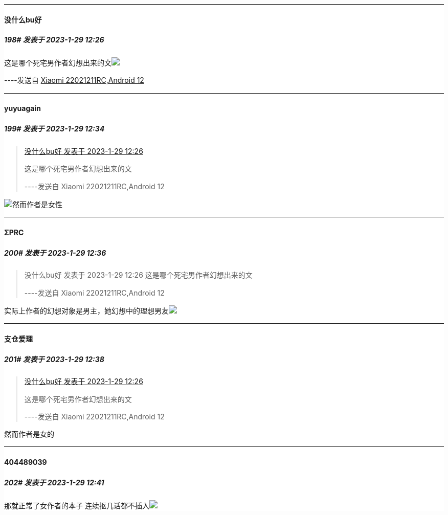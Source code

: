 *****

####  没什么bu好  
##### 198#       发表于 2023-1-29 12:26

这是哪个死宅男作者幻想出来的文<img src="https://static.stage1st.com/image/smiley/face2017/067.png" referrerpolicy="no-referrer">

----发送自 [Xiaomi 22021211RC,Android 12](http://stage1.5j4m.com/?1.37)

*****

####  yuyuagain  
##### 199#       发表于 2023-1-29 12:34

<blockquote><a href="httphttps://stage1st.com/2b/forum.php?mod=redirect&amp;goto=findpost&amp;pid=59527772&amp;ptid=2045248" target="_blank">没什么bu好 发表于 2023-1-29 12:26</a>

这是哪个死宅男作者幻想出来的文

----发送自 Xiaomi 22021211RC,Android 12</blockquote>
<img src="https://static.stage1st.com/image/smiley/face2017/067.png" referrerpolicy="no-referrer">然而作者是女性

*****

####  ΣPRC  
##### 200#       发表于 2023-1-29 12:36

<blockquote>没什么bu好 发表于 2023-1-29 12:26
这是哪个死宅男作者幻想出来的文

----发送自 Xiaomi 22021211RC,Android 12</blockquote>
实际上作者的幻想对象是男主，她幻想中的理想男友<img src="https://static.stage1st.com/image/smiley/face2017/067.png" referrerpolicy="no-referrer">


*****

####  支仓爱理  
##### 201#       发表于 2023-1-29 12:38

<blockquote><a href="httphttps://stage1st.com/2b/forum.php?mod=redirect&amp;goto=findpost&amp;pid=59527772&amp;ptid=2045248" target="_blank">没什么bu好 发表于 2023-1-29 12:26</a>

这是哪个死宅男作者幻想出来的文

----发送自 Xiaomi 22021211RC,Android 12</blockquote>
然而作者是女的 

*****

####  404489039  
##### 202#       发表于 2023-1-29 12:41

那就正常了女作者的本子 连续抠几话都不插入<img src="https://static.stage1st.com/image/smiley/face2017/067.png" referrerpolicy="no-referrer">

